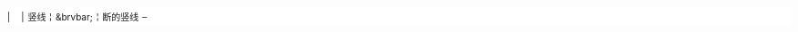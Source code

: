 </tr>
<tr >
<td style="border:0px; font-family:Tahoma,'Microsoft YaHei',MingLiU,YouYuan,'Open Sans',Helvetica,Arial,sans-serif; font-size:16px; font-style:inherit; margin:0px; outline:0px; padding:0px; vertical-align:baseline">
<span style="border:0px; font-size:10px; font-style:inherit; font-weight:inherit; margin:0px; outline:0px; padding:0px; vertical-align:baseline">|</span></td>
<td style="border:0px; font-family:Tahoma,'Microsoft YaHei',MingLiU,YouYuan,'Open Sans',Helvetica,Arial,sans-serif; font-size:16px; font-style:inherit; margin:0px; outline:0px; padding:0px; vertical-align:baseline">
&nbsp;</td>
<td style="border:0px; font-family:Tahoma,'Microsoft YaHei',MingLiU,YouYuan,'Open Sans',Helvetica,Arial,sans-serif; font-size:16px; font-style:inherit; margin:0px; outline:0px; padding:0px; vertical-align:baseline">
<span style="border:0px; font-size:10px; font-style:inherit; font-weight:inherit; margin:0px; outline:0px; padding:0px; vertical-align:baseline">|</span></td>
<td style="border:0px; font-family:Tahoma,'Microsoft YaHei',MingLiU,YouYuan,'Open Sans',Helvetica,Arial,sans-serif; font-size:16px; font-style:inherit; margin:0px; outline:0px; padding:0px; vertical-align:baseline">
<span style="border:0px; font-size:10px; font-style:inherit; font-weight:inherit; margin:0px; outline:0px; padding:0px; vertical-align:baseline">竖线</span></td>
</tr>
<tr >
<td style="border:0px; font-family:Tahoma,'Microsoft YaHei',MingLiU,YouYuan,'Open Sans',Helvetica,Arial,sans-serif; font-size:16px; font-style:inherit; margin:0px; outline:0px; padding:0px; vertical-align:baseline">
<span style="border:0px; font-size:10px; font-style:inherit; font-weight:inherit; margin:0px; outline:0px; padding:0px; vertical-align:baseline">¦</span></td>
<td style="border:0px; font-family:Tahoma,'Microsoft YaHei',MingLiU,YouYuan,'Open Sans',Helvetica,Arial,sans-serif; font-size:16px; font-style:inherit; margin:0px; outline:0px; padding:0px; vertical-align:baseline">
<span style="border:0px; font-size:10px; font-style:inherit; font-weight:inherit; margin:0px; outline:0px; padding:0px; vertical-align:baseline">&amp;brvbar;</span></td>
<td style="border:0px; font-family:Tahoma,'Microsoft YaHei',MingLiU,YouYuan,'Open Sans',Helvetica,Arial,sans-serif; font-size:16px; font-style:inherit; margin:0px; outline:0px; padding:0px; vertical-align:baseline">
<span style="border:0px; font-size:10px; font-style:inherit; font-weight:inherit; margin:0px; outline:0px; padding:0px; vertical-align:baseline">¦</span></td>
<td style="border:0px; font-family:Tahoma,'Microsoft YaHei',MingLiU,YouYuan,'Open Sans',Helvetica,Arial,sans-serif; font-size:16px; font-style:inherit; margin:0px; outline:0px; padding:0px; vertical-align:baseline">
<span style="border:0px; font-size:10px; font-style:inherit; font-weight:inherit; margin:0px; outline:0px; padding:0px; vertical-align:baseline">断的竖线</span></td>
</tr>
<tr >
<td style="border:0px; font-family:Tahoma,'Microsoft YaHei',MingLiU,YouYuan,'Open Sans',Helvetica,Arial,sans-serif; font-size:16px; font-style:inherit; margin:0px; outline:0px; padding:0px; vertical-align:baseline">
<span style="border:0px; font-size:10px; font-style:inherit; font-weight:inherit; margin:0px; outline:0px; padding:0px; vertical-align:baseline">–</span></td>
